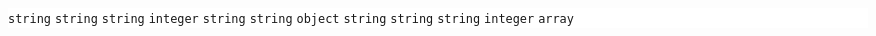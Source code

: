 <tr>
    <td><CopyableCode code="credentials_id" /></td>
    <td><code>string</code></td>
    <td></td>
</tr>
<tr>
    <td><CopyableCode code="storage_configuration_id" /></td>
    <td><code>string</code></td>
    <td></td>
</tr>
<tr>
    <td><CopyableCode code="config_name" /></td>
    <td><code>string</code></td>
    <td></td>
</tr>
<tr>
    <td><CopyableCode code="creation_time" /></td>
    <td><code>integer</code></td>
    <td></td>
</tr>
<tr>
    <td><CopyableCode code="delivery_path_prefix" /></td>
    <td><code>string</code></td>
    <td></td>
</tr>
<tr>
    <td><CopyableCode code="delivery_start_time" /></td>
    <td><code>string</code></td>
    <td></td>
</tr>
<tr>
    <td><CopyableCode code="log_delivery_status" /></td>
    <td><code>object</code></td>
    <td></td>
</tr>
<tr>
    <td><CopyableCode code="log_type" /></td>
    <td><code>string</code></td>
    <td></td>
</tr>
<tr>
    <td><CopyableCode code="output_format" /></td>
    <td><code>string</code></td>
    <td></td>
</tr>
<tr>
    <td><CopyableCode code="status" /></td>
    <td><code>string</code></td>
    <td></td>
</tr>
<tr>
    <td><CopyableCode code="update_time" /></td>
    <td><code>integer</code></td>
    <td></td>
</tr>
<tr>
    <td><CopyableCode code="workspace_ids_filter" /></td>
    <td><code>array</code></td>
    <td></td>
</tr>
</tbody>
</table>
</TabItem>
<TabItem value="list">
